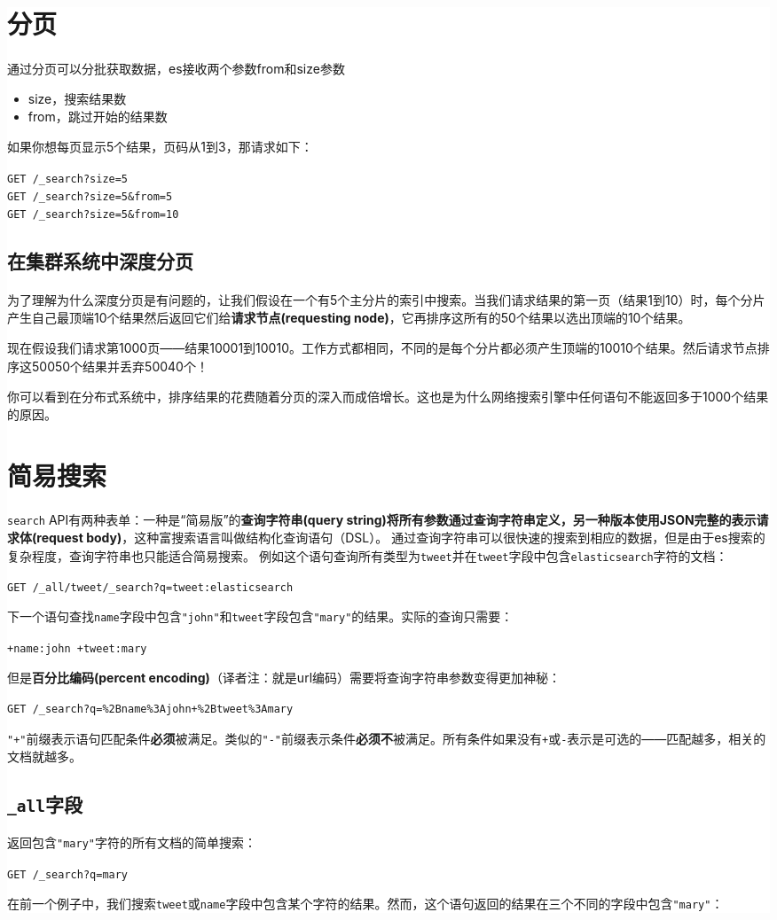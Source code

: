 # 分页
通过分页可以分批获取数据，es接收两个参数from和size参数
* size，搜索结果数
* from，跳过开始的结果数

如果你想每页显示5个结果，页码从1到3，那请求如下：

```
GET /_search?size=5
GET /_search?size=5&from=5
GET /_search?size=5&from=10
```

## 在集群系统中深度分页

为了理解为什么深度分页是有问题的，让我们假设在一个有5个主分片的索引中搜索。当我们请求结果的第一页（结果1到10）时，每个分片产生自己最顶端10个结果然后返回它们给**请求节点(requesting node)**，它再排序这所有的50个结果以选出顶端的10个结果。

现在假设我们请求第1000页——结果10001到10010。工作方式都相同，不同的是每个分片都必须产生顶端的10010个结果。然后请求节点排序这50050个结果并丢弃50040个！

你可以看到在分布式系统中，排序结果的花费随着分页的深入而成倍增长。这也是为什么网络搜索引擎中任何语句不能返回多于1000个结果的原因。

# 简易搜索
`search` API有两种表单：一种是“简易版”的**查询字符串(query string)**将所有参数通过查询字符串定义，另一种版本使用JSON完整的表示**请求体(request body)**，这种富搜索语言叫做结构化查询语句（DSL）。
通过查询字符串可以很快速的搜索到相应的数据，但是由于es搜索的复杂程度，查询字符串也只能适合简易搜索。
例如这个语句查询所有类型为`tweet`并在`tweet`字段中包含`elasticsearch`字符的文档：

```
GET /_all/tweet/_search?q=tweet:elasticsearch
```

下一个语句查找`name`字段中包含`"john"`和`tweet`字段包含`"mary"`的结果。实际的查询只需要：

```
+name:john +tweet:mary
```

但是**百分比编码(percent encoding)**（译者注：就是url编码）需要将查询字符串参数变得更加神秘：

```
GET /_search?q=%2Bname%3Ajohn+%2Btweet%3Amary
```

`"+"`前缀表示语句匹配条件**必须**被满足。类似的`"-"`前缀表示条件**必须不**被满足。所有条件如果没有`+`或`-`表示是可选的——匹配越多，相关的文档就越多。

## `_all`字段

返回包含`"mary"`字符的所有文档的简单搜索：

```
GET /_search?q=mary
```

在前一个例子中，我们搜索`tweet`或`name`字段中包含某个字符的结果。然而，这个语句返回的结果在三个不同的字段中包含`"mary"`：
